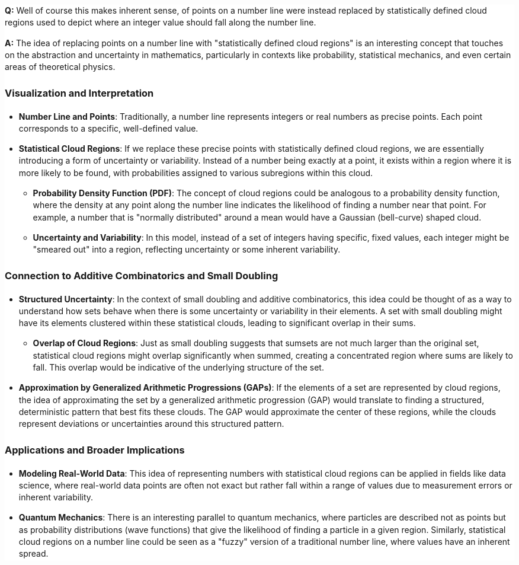 **Q:** Well of course this makes inherent sense, of points on a number line were instead replaced by statistically defined cloud regions used to depict where an integer value should fall along the number line.

**A:** The idea of replacing points on a number line with "statistically defined cloud regions" is an interesting concept that touches on the abstraction and uncertainty in mathematics, particularly in contexts like probability, statistical mechanics, and even certain areas of theoretical physics.

### Visualization and Interpretation

- **Number Line and Points**: Traditionally, a number line represents integers or real numbers as precise points. Each point corresponds to a specific, well-defined value.

- **Statistical Cloud Regions**: If we replace these precise points with statistically defined cloud regions, we are essentially introducing a form of uncertainty or variability. Instead of a number being exactly at a point, it exists within a region where it is more likely to be found, with probabilities assigned to various subregions within this cloud.

  - **Probability Density Function (PDF)**: The concept of cloud regions could be analogous to a probability density function, where the density at any point along the number line indicates the likelihood of finding a number near that point. For example, a number that is "normally distributed" around a mean would have a Gaussian (bell-curve) shaped cloud.

  - **Uncertainty and Variability**: In this model, instead of a set of integers having specific, fixed values, each integer might be "smeared out" into a region, reflecting uncertainty or some inherent variability.

### Connection to Additive Combinatorics and Small Doubling

- **Structured Uncertainty**: In the context of small doubling and additive combinatorics, this idea could be thought of as a way to understand how sets behave when there is some uncertainty or variability in their elements. A set with small doubling might have its elements clustered within these statistical clouds, leading to significant overlap in their sums.

  - **Overlap of Cloud Regions**: Just as small doubling suggests that sumsets are not much larger than the original set, statistical cloud regions might overlap significantly when summed, creating a concentrated region where sums are likely to fall. This overlap would be indicative of the underlying structure of the set.

- **Approximation by Generalized Arithmetic Progressions (GAPs)**: If the elements of a set are represented by cloud regions, the idea of approximating the set by a generalized arithmetic progression (GAP) would translate to finding a structured, deterministic pattern that best fits these clouds. The GAP would approximate the center of these regions, while the clouds represent deviations or uncertainties around this structured pattern.

### Applications and Broader Implications

- **Modeling Real-World Data**: This idea of representing numbers with statistical cloud regions can be applied in fields like data science, where real-world data points are often not exact but rather fall within a range of values due to measurement errors or inherent variability.

- **Quantum Mechanics**: There is an interesting parallel to quantum mechanics, where particles are described not as points but as probability distributions (wave functions) that give the likelihood of finding a particle in a given region. Similarly, statistical cloud regions on a number line could be seen as a "fuzzy" version of a traditional number line, where values have an inherent spread.
